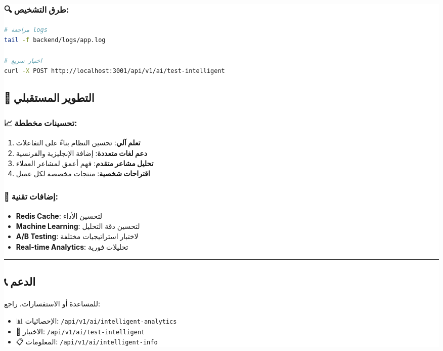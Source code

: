 ### 🔍 طرق التشخيص:

```bash
# مراجعة logs
tail -f backend/logs/app.log

# اختبار سريع
curl -X POST http://localhost:3001/api/v1/ai/test-intelligent
```

## 🚀 التطوير المستقبلي

### 📈 تحسينات مخططة:

1. **تعلم آلي**: تحسين النظام بناءً على التفاعلات
2. **دعم لغات متعددة**: إضافة الإنجليزية والفرنسية
3. **تحليل مشاعر متقدم**: فهم أعمق لمشاعر العملاء
4. **اقتراحات شخصية**: منتجات مخصصة لكل عميل

### 🔧 إضافات تقنية:

- **Redis Cache**: لتحسين الأداء
- **Machine Learning**: لتحسين دقة التحليل
- **A/B Testing**: لاختبار استراتيجيات مختلفة
- **Real-time Analytics**: تحليلات فورية

---

## 📞 الدعم

للمساعدة أو الاستفسارات، راجع:
- 📊 الإحصائيات: `/api/v1/ai/intelligent-analytics`
- 🧪 الاختبار: `/api/v1/ai/test-intelligent`
- 📋 المعلومات: `/api/v1/ai/intelligent-info`
